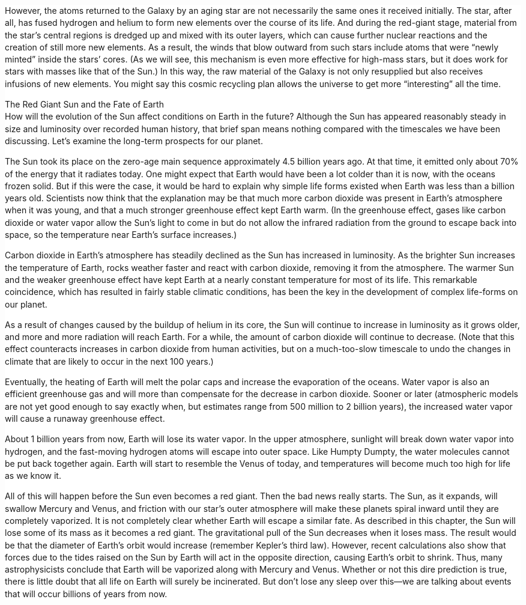 However, the atoms returned to the Galaxy by an aging star are not necessarily the same ones it received initially. The star, after all, has fused hydrogen and helium to form new elements over the course of its life. And during the red-giant stage, material from the star’s central regions is dredged up and mixed with its outer layers, which can cause further nuclear reactions and the creation of still more new elements. As a result, the winds that blow outward from such stars include atoms that were “newly minted” inside the stars’ cores. (As we will see, this mechanism is even more effective for high-mass stars, but it does work for stars with masses like that of the Sun.) In this way, the raw material of the Galaxy is not only resupplied but also receives infusions of new elements. You might say this cosmic recycling plan allows the universe to get more “interesting” all the time.

<div data-type="note" class="astronomy making-connections" markdown="1">
<div data-type="title">
The Red Giant Sun and the Fate of Earth
</div>
How will the evolution of the Sun affect conditions on Earth in the future? Although the Sun has appeared reasonably steady in size and luminosity over recorded human history, that brief span means nothing compared with the timescales we have been discussing. Let’s examine the long-term prospects for our planet.

The Sun took its place on the zero-age main sequence approximately 4.5 billion years ago. At that time, it emitted only about 70% of the energy that it radiates today. One might expect that Earth would have been a lot colder than it is now, with the oceans frozen solid. But if this were the case, it would be hard to explain why simple life forms existed when Earth was less than a billion years old. Scientists now think that the explanation may be that much more carbon dioxide was present in Earth’s atmosphere when it was young, and that a much stronger greenhouse effect kept Earth warm. (In the greenhouse effect, gases like carbon dioxide or water vapor allow the Sun’s light to come in but do not allow the infrared radiation from the ground to escape back into space, so the temperature near Earth’s surface increases.)

Carbon dioxide in Earth’s atmosphere has steadily declined as the Sun has increased in luminosity. As the brighter Sun increases the temperature of Earth, rocks weather faster and react with carbon dioxide, removing it from the atmosphere. The warmer Sun and the weaker greenhouse effect have kept Earth at a nearly constant temperature for most of its life. This remarkable coincidence, which has resulted in fairly stable climatic conditions, has been the key in the development of complex life-forms on our planet.

As a result of changes caused by the buildup of helium in its core, the Sun will continue to increase in luminosity as it grows older, and more and more radiation will reach Earth. For a while, the amount of carbon dioxide will continue to decrease. (Note that this effect counteracts increases in carbon dioxide from human activities, but on a much-too-slow timescale to undo the changes in climate that are likely to occur in the next 100 years.)

Eventually, the heating of Earth will melt the polar caps and increase the evaporation of the oceans. Water vapor is also an efficient greenhouse gas and will more than compensate for the decrease in carbon dioxide. Sooner or later (atmospheric models are not yet good enough to say exactly when, but estimates range from 500 million to 2 billion years), the increased water vapor will cause a runaway greenhouse effect.

About 1 billion years from now, Earth will lose its water vapor. In the upper atmosphere, sunlight will break down water vapor into hydrogen, and the fast-moving hydrogen atoms will escape into outer space. Like Humpty Dumpty, the water molecules cannot be put back together again. Earth will start to resemble the Venus of today, and temperatures will become much too high for life as we know it.

All of this will happen before the Sun even becomes a red giant. Then the bad news really starts. The Sun, as it expands, will swallow Mercury and Venus, and friction with our star’s outer atmosphere will make these planets spiral inward until they are completely vaporized. It is not completely clear whether Earth will escape a similar fate. As described in this chapter, the Sun will lose some of its mass as it becomes a red giant. The gravitational pull of the Sun decreases when it loses mass. The result would be that the diameter of Earth’s orbit would increase (remember Kepler’s third law). However, recent calculations also show that forces due to the tides raised on the Sun by Earth will act in the opposite direction, causing Earth’s orbit to shrink. Thus, many astrophysicists conclude that Earth will be vaporized along with Mercury and Venus. Whether or not this dire prediction is true, there is little doubt that all life on Earth will surely be incinerated. But don’t lose any sleep over this—we are talking about events that will occur billions of years from now.
